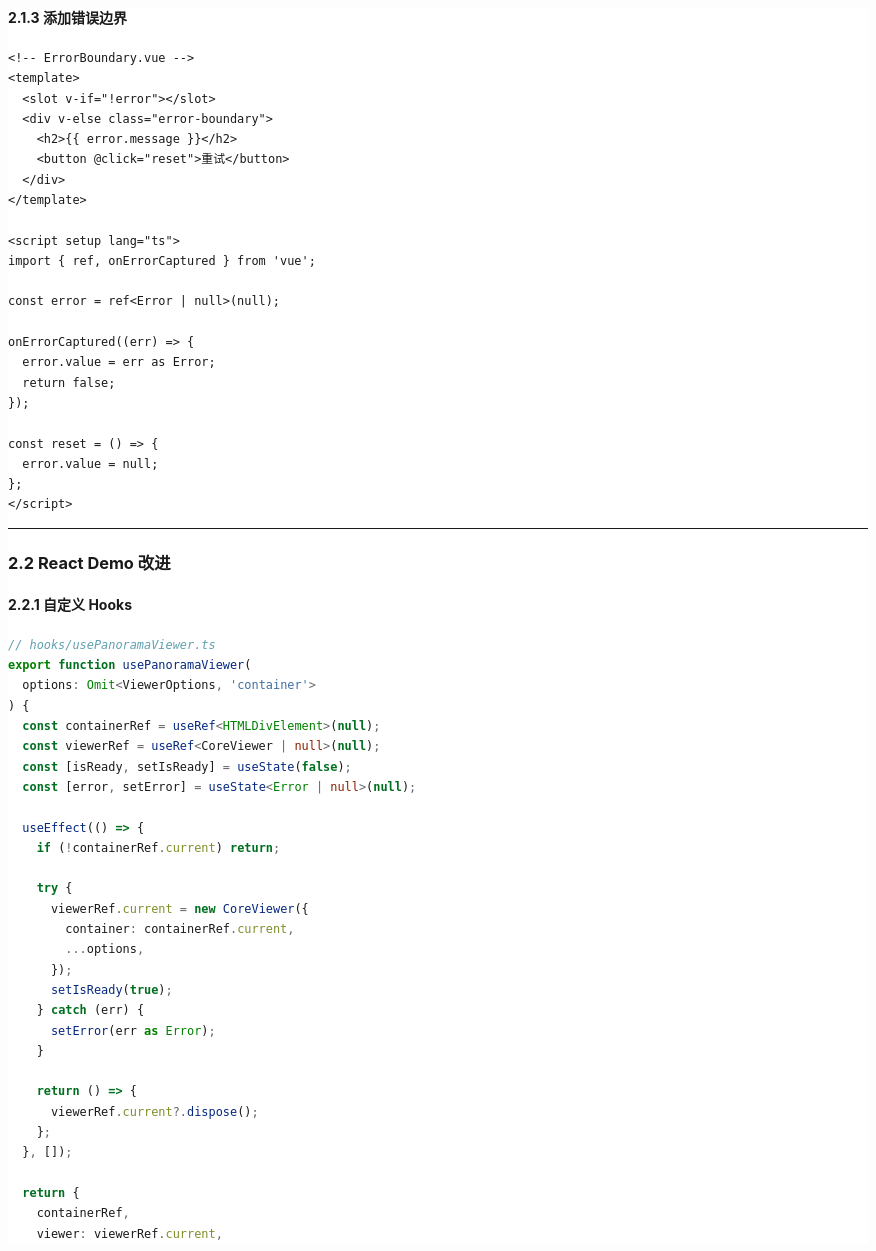 #### 2.1.3 添加错误边界

```vue
<!-- ErrorBoundary.vue -->
<template>
  <slot v-if="!error"></slot>
  <div v-else class="error-boundary">
    <h2>{{ error.message }}</h2>
    <button @click="reset">重试</button>
  </div>
</template>

<script setup lang="ts">
import { ref, onErrorCaptured } from 'vue';

const error = ref<Error | null>(null);

onErrorCaptured((err) => {
  error.value = err as Error;
  return false;
});

const reset = () => {
  error.value = null;
};
</script>
```

---

### 2.2 React Demo 改进

#### 2.2.1 自定义 Hooks

```typescript
// hooks/usePanoramaViewer.ts
export function usePanoramaViewer(
  options: Omit<ViewerOptions, 'container'>
) {
  const containerRef = useRef<HTMLDivElement>(null);
  const viewerRef = useRef<CoreViewer | null>(null);
  const [isReady, setIsReady] = useState(false);
  const [error, setError] = useState<Error | null>(null);
  
  useEffect(() => {
    if (!containerRef.current) return;
    
    try {
      viewerRef.current = new CoreViewer({
        container: containerRef.current,
        ...options,
      });
      setIsReady(true);
    } catch (err) {
      setError(err as Error);
    }
    
    return () => {
      viewerRef.current?.dispose();
    };
  }, []);
  
  return {
    containerRef,
    viewer: viewerRef.current,
```